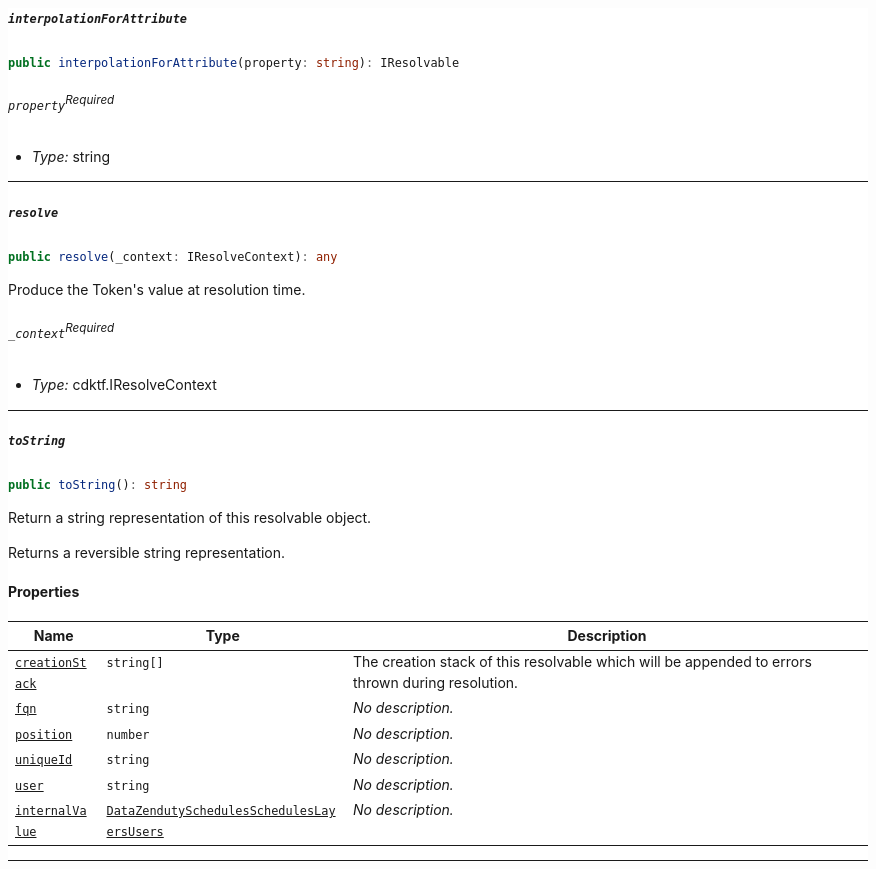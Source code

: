 ##### `interpolationForAttribute` <a name="interpolationForAttribute" id="@skeptools/provider-zenduty.dataZendutySchedules.DataZendutySchedulesSchedulesLayersUsersOutputReference.interpolationForAttribute"></a>

```typescript
public interpolationForAttribute(property: string): IResolvable
```

###### `property`<sup>Required</sup> <a name="property" id="@skeptools/provider-zenduty.dataZendutySchedules.DataZendutySchedulesSchedulesLayersUsersOutputReference.interpolationForAttribute.parameter.property"></a>

- *Type:* string

---

##### `resolve` <a name="resolve" id="@skeptools/provider-zenduty.dataZendutySchedules.DataZendutySchedulesSchedulesLayersUsersOutputReference.resolve"></a>

```typescript
public resolve(_context: IResolveContext): any
```

Produce the Token's value at resolution time.

###### `_context`<sup>Required</sup> <a name="_context" id="@skeptools/provider-zenduty.dataZendutySchedules.DataZendutySchedulesSchedulesLayersUsersOutputReference.resolve.parameter._context"></a>

- *Type:* cdktf.IResolveContext

---

##### `toString` <a name="toString" id="@skeptools/provider-zenduty.dataZendutySchedules.DataZendutySchedulesSchedulesLayersUsersOutputReference.toString"></a>

```typescript
public toString(): string
```

Return a string representation of this resolvable object.

Returns a reversible string representation.


#### Properties <a name="Properties" id="Properties"></a>

| **Name** | **Type** | **Description** |
| --- | --- | --- |
| <code><a href="#@skeptools/provider-zenduty.dataZendutySchedules.DataZendutySchedulesSchedulesLayersUsersOutputReference.property.creationStack">creationStack</a></code> | <code>string[]</code> | The creation stack of this resolvable which will be appended to errors thrown during resolution. |
| <code><a href="#@skeptools/provider-zenduty.dataZendutySchedules.DataZendutySchedulesSchedulesLayersUsersOutputReference.property.fqn">fqn</a></code> | <code>string</code> | *No description.* |
| <code><a href="#@skeptools/provider-zenduty.dataZendutySchedules.DataZendutySchedulesSchedulesLayersUsersOutputReference.property.position">position</a></code> | <code>number</code> | *No description.* |
| <code><a href="#@skeptools/provider-zenduty.dataZendutySchedules.DataZendutySchedulesSchedulesLayersUsersOutputReference.property.uniqueId">uniqueId</a></code> | <code>string</code> | *No description.* |
| <code><a href="#@skeptools/provider-zenduty.dataZendutySchedules.DataZendutySchedulesSchedulesLayersUsersOutputReference.property.user">user</a></code> | <code>string</code> | *No description.* |
| <code><a href="#@skeptools/provider-zenduty.dataZendutySchedules.DataZendutySchedulesSchedulesLayersUsersOutputReference.property.internalValue">internalValue</a></code> | <code><a href="#@skeptools/provider-zenduty.dataZendutySchedules.DataZendutySchedulesSchedulesLayersUsers">DataZendutySchedulesSchedulesLayersUsers</a></code> | *No description.* |

---